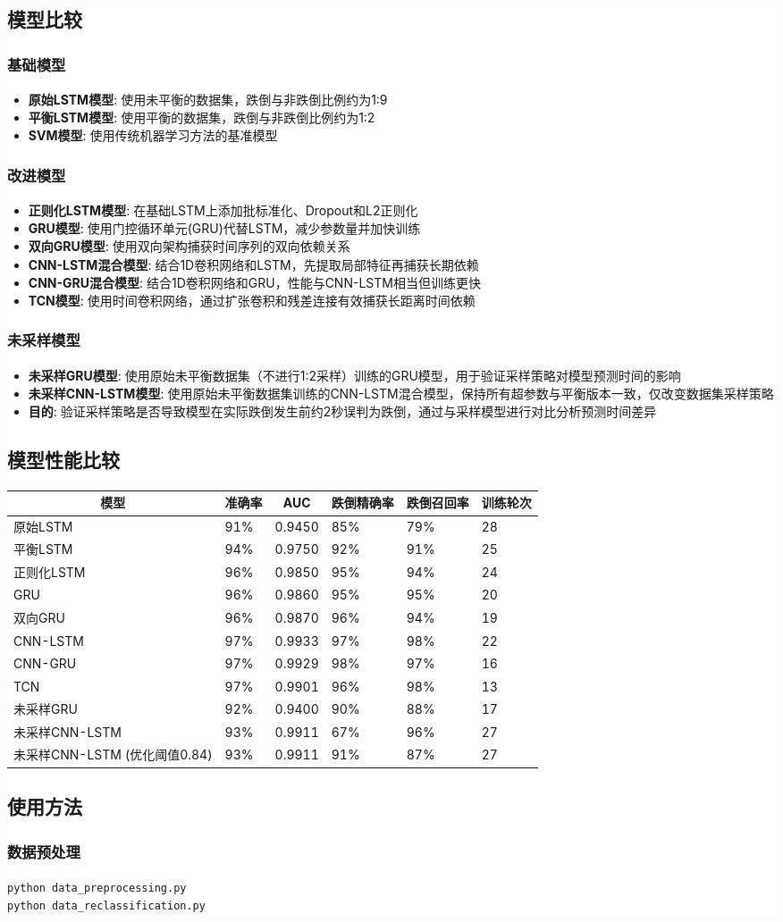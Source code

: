 ## 模型比较

### 基础模型
- **原始LSTM模型**: 使用未平衡的数据集，跌倒与非跌倒比例约为1:9
- **平衡LSTM模型**: 使用平衡的数据集，跌倒与非跌倒比例约为1:2
- **SVM模型**: 使用传统机器学习方法的基准模型

### 改进模型
- **正则化LSTM模型**: 在基础LSTM上添加批标准化、Dropout和L2正则化
- **GRU模型**: 使用门控循环单元(GRU)代替LSTM，减少参数量并加快训练
- **双向GRU模型**: 使用双向架构捕获时间序列的双向依赖关系
- **CNN-LSTM混合模型**: 结合1D卷积网络和LSTM，先提取局部特征再捕获长期依赖
- **CNN-GRU混合模型**: 结合1D卷积网络和GRU，性能与CNN-LSTM相当但训练更快
- **TCN模型**: 使用时间卷积网络，通过扩张卷积和残差连接有效捕获长距离时间依赖

### 未采样模型
- **未采样GRU模型**: 使用原始未平衡数据集（不进行1:2采样）训练的GRU模型，用于验证采样策略对模型预测时间的影响
- **未采样CNN-LSTM模型**: 使用原始未平衡数据集训练的CNN-LSTM混合模型，保持所有超参数与平衡版本一致，仅改变数据集采样策略
- **目的**: 验证采样策略是否导致模型在实际跌倒发生前约2秒误判为跌倒，通过与采样模型进行对比分析预测时间差异

## 模型性能比较

| 模型 | 准确率 | AUC | 跌倒精确率 | 跌倒召回率 | 训练轮次 |
|------|--------|-----|------------|------------|----------|
| 原始LSTM | 91% | 0.9450 | 85% | 79% | 28 |
| 平衡LSTM | 94% | 0.9750 | 92% | 91% | 25 |
| 正则化LSTM | 96% | 0.9850 | 95% | 94% | 24 |
| GRU | 96% | 0.9860 | 95% | 95% | 20 |
| 双向GRU | 96% | 0.9870 | 96% | 94% | 19 |
| CNN-LSTM | 97% | 0.9933 | 97% | 98% | 22 |
| CNN-GRU | 97% | 0.9929 | 98% | 97% | 16 |
| TCN | 97% | 0.9901 | 96% | 98% | 13 |
| 未采样GRU | 92% | 0.9400 | 90% | 88% | 17 |
| 未采样CNN-LSTM | 93% | 0.9911 | 67% | 96% | 27 |
| 未采样CNN-LSTM (优化阈值0.84) | 93% | 0.9911 | 91% | 87% | 27 |

## 使用方法

### 数据预处理

```bash
python data_preprocessing.py
python data_reclassification.py
```
